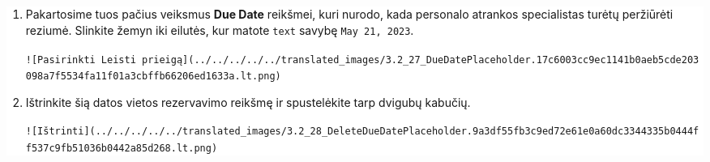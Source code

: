 1. Pakartosime tuos pačius veiksmus **Due Date** reikšmei, kuri nurodo, kada personalo atrankos specialistas turėtų peržiūrėti reziumė. Slinkite žemyn iki eilutės, kur matote `text` savybę `May 21, 2023`.

       ![Pasirinkti Leisti prieigą](../../../../../translated_images/3.2_27_DueDatePlaceholder.17c6003cc9ec1141b0aeb5cde203098a7f5534fa11f01a3cbffb66206ed1633a.lt.png)

1. Ištrinkite šią datos vietos rezervavimo reikšmę ir spustelėkite tarp dvigubų kabučių.

       ![Ištrinti](../../../../../translated_images/3.2_28_DeleteDueDatePlaceholder.9a3df55fb3c9ed72e61e0a60dc3344335b0444ff537c9fb51036b0442a85d268.lt.png)
